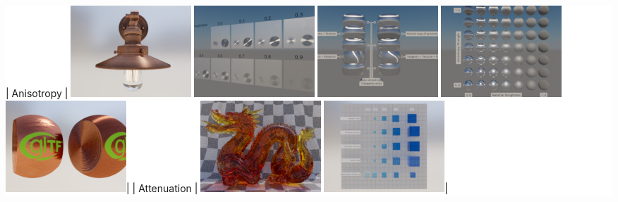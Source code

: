 | Anisotropy | ![](doc/AnisotropyBarnLamp.jpg) ![](doc/AnisotropyDiscTest.jpg) ![](doc/AnisotropyRotationTest.jpg) ![](doc/AnisotropyStrengthTest.jpg) <br> ![](doc/CompareAnisotropy.jpg)|
| Attenuation | ![](doc/DragonAttenuation.jpg) ![](doc/AttenuationTest.jpg)|